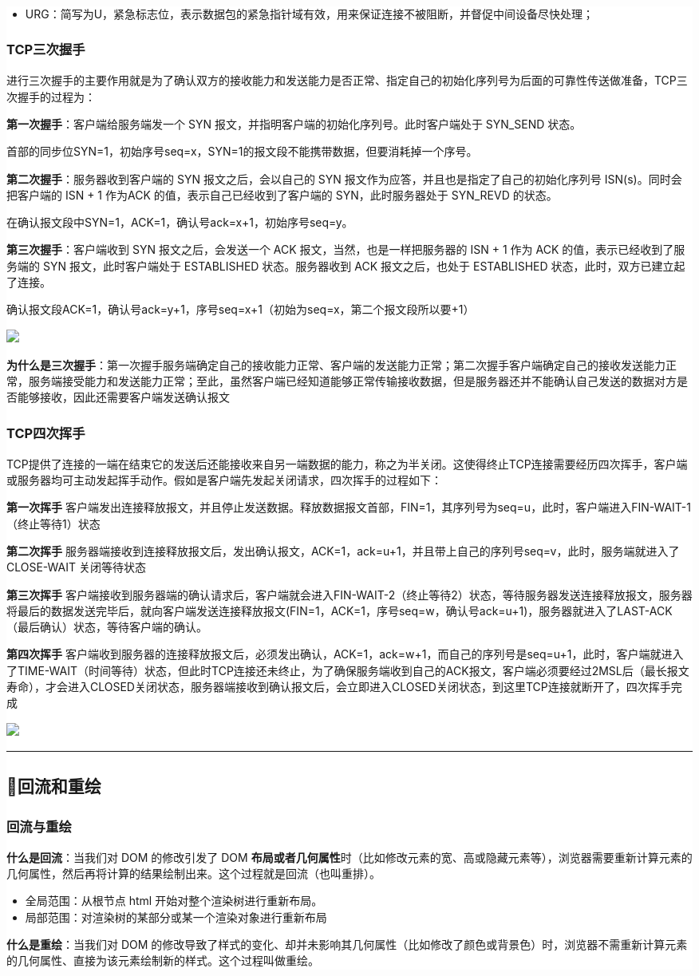 - URG：简写为U，紧急标志位，表示数据包的紧急指针域有效，用来保证连接不被阻断，并督促中间设备尽快处理；

### TCP三次握手

进行三次握手的主要作用就是为了确认双方的接收能力和发送能力是否正常、指定自己的初始化序列号为后面的可靠性传送做准备，TCP三次握手的过程为：

**第一次握手**：客户端给服务端发一个 SYN 报文，并指明客户端的初始化序列号。此时客户端处于 SYN_SEND 状态。

首部的同步位SYN=1，初始序号seq=x，SYN=1的报文段不能携带数据，但要消耗掉一个序号。

**第二次握手**：服务器收到客户端的 SYN 报文之后，会以自己的 SYN 报文作为应答，并且也是指定了自己的初始化序列号 ISN(s)。同时会把客户端的 ISN + 1 作为ACK 的值，表示自己已经收到了客户端的 SYN，此时服务器处于 SYN_REVD 的状态。

在确认报文段中SYN=1，ACK=1，确认号ack=x+1，初始序号seq=y。

**第三次握手**：客户端收到 SYN 报文之后，会发送一个 ACK 报文，当然，也是一样把服务器的 ISN + 1 作为 ACK 的值，表示已经收到了服务端的 SYN 报文，此时客户端处于 ESTABLISHED 状态。服务器收到 ACK 报文之后，也处于 ESTABLISHED 状态，此时，双方已建立起了连接。

确认报文段ACK=1，确认号ack=y+1，序号seq=x+1（初始为seq=x，第二个报文段所以要+1）

![](https://static.vue-js.com/fb489fc0-beb9-11eb-85f6-6fac77c0c9b3.png)

**为什么是三次握手**：第一次握手服务端确定自己的接收能力正常、客户端的发送能力正常；第二次握手客户端确定自己的接收发送能力正常，服务端接受能力和发送能力正常；至此，虽然客户端已经知道能够正常传输接收数据，但是服务器还并不能确认自己发送的数据对方是否能够接收，因此还需要客户端发送确认报文

### TCP四次挥手

TCP提供了连接的一端在结束它的发送后还能接收来自另一端数据的能力，称之为半关闭。这使得终止TCP连接需要经历四次挥手，客户端或服务器均可主动发起挥手动作。假如是客户端先发起关闭请求，四次挥手的过程如下：

**第一次挥手** 客户端发出连接释放报文，并且停止发送数据。释放数据报文首部，FIN=1，其序列号为seq=u，此时，客户端进入FIN-WAIT-1（终止等待1）状态

**第二次挥手** 服务器端接收到连接释放报文后，发出确认报文，ACK=1，ack=u+1，并且带上自己的序列号seq=v，此时，服务端就进入了CLOSE-WAIT 关闭等待状态

**第三次挥手** 客户端接收到服务器端的确认请求后，客户端就会进入FIN-WAIT-2（终止等待2）状态，等待服务器发送连接释放报文，服务器将最后的数据发送完毕后，就向客户端发送连接释放报文(FIN=1，ACK=1，序号seq=w，确认号ack=u+1)，服务器就进入了LAST-ACK（最后确认）状态，等待客户端的确认。

**第四次挥手** 客户端收到服务器的连接释放报文后，必须发出确认，ACK=1，ack=w+1，而自己的序列号是seq=u+1，此时，客户端就进入了TIME-WAIT（时间等待）状态，但此时TCP连接还未终止，为了确保服务端收到自己的ACK报文，客户端必须要经过2MSL后（最长报文寿命），才会进入CLOSED关闭状态，服务器端接收到确认报文后，会立即进入CLOSED关闭状态，到这里TCP连接就断开了，四次挥手完成

![](https://pic2.zhimg.com/v2-c7d4b5aca66560365593f57385ce9fa9_b.jpg)

---

## 📕回流和重绘

### 回流与重绘

**什么是回流**：当我们对 DOM 的修改引发了 DOM **布局或者几何属性**时（比如修改元素的宽、高或隐藏元素等），浏览器需要重新计算元素的几何属性，然后再将计算的结果绘制出来。这个过程就是回流（也叫重排）。

- 全局范围：从根节点 html 开始对整个渲染树进行重新布局。
- 局部范围：对渲染树的某部分或某一个渲染对象进行重新布局

**什么是重绘**：当我们对 DOM 的修改导致了样式的变化、却并未影响其几何属性（比如修改了颜色或背景色）时，浏览器不需重新计算元素的几何属性、直接为该元素绘制新的样式。这个过程叫做重绘。
